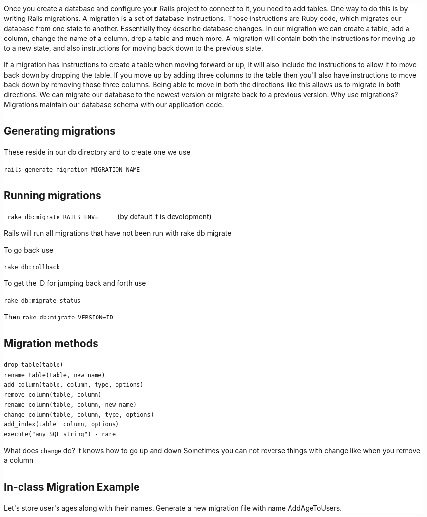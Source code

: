 Once you create a database and configure your Rails project to connect
to it, you need to add tables. One way to do this is by writing Rails
migrations. A migration is a set of database instructions. Those
instructions are Ruby code, which migrates our database from one state
to another. Essentially they describe database changes. In our
migration we can create a table, add a column, change the name of a
column, drop a table and much more. A migration will contain both the
instructions for moving up to a new state, and also instructions for
moving back down to the previous state.


If a migration has instructions to create a table when moving forward
or up, it will also include the instructions to allow it to move back
down by dropping the table. If you move up by adding three columns to
the table then you'll also have instructions to move back down by
removing those three columns. Being able to move in both the
directions like this allows us to migrate in both directions. We can
migrate our database to the newest version or migrate back to a
previous version. Why use migrations? Migrations maintain our database
schema with our application code.

## Generating migrations

These reside in our db directory and to create one we use

```rails generate migration MIGRATION_NAME```

## Running migrations

``` rake db:migrate RAILS_ENV=_____``` (by default it is development)

Rails will run all migrations that have not been run with rake db migrate

To go back use

`rake db:rollback` 

To get the ID for jumping back and forth use 

```rake db:migrate:status```

Then
```rake db:migrate VERSION=ID```

## Migration methods

```
drop_table(table)
rename_table(table, new_name)
add_column(table, column, type, options)
remove_column(table, column)
rename_column(table, column, new_name)
change_column(table, column, type, options)
add_index(table, column, options)
execute("any SQL string") - rare
```

What does `change` do? It knows how to go up and down
Sometimes you can not reverse things with change like when you remove
a column

## In-class Migration Example

Let's store user's ages along with their names. Generate a new
migration file with name AddAgeToUsers.

```